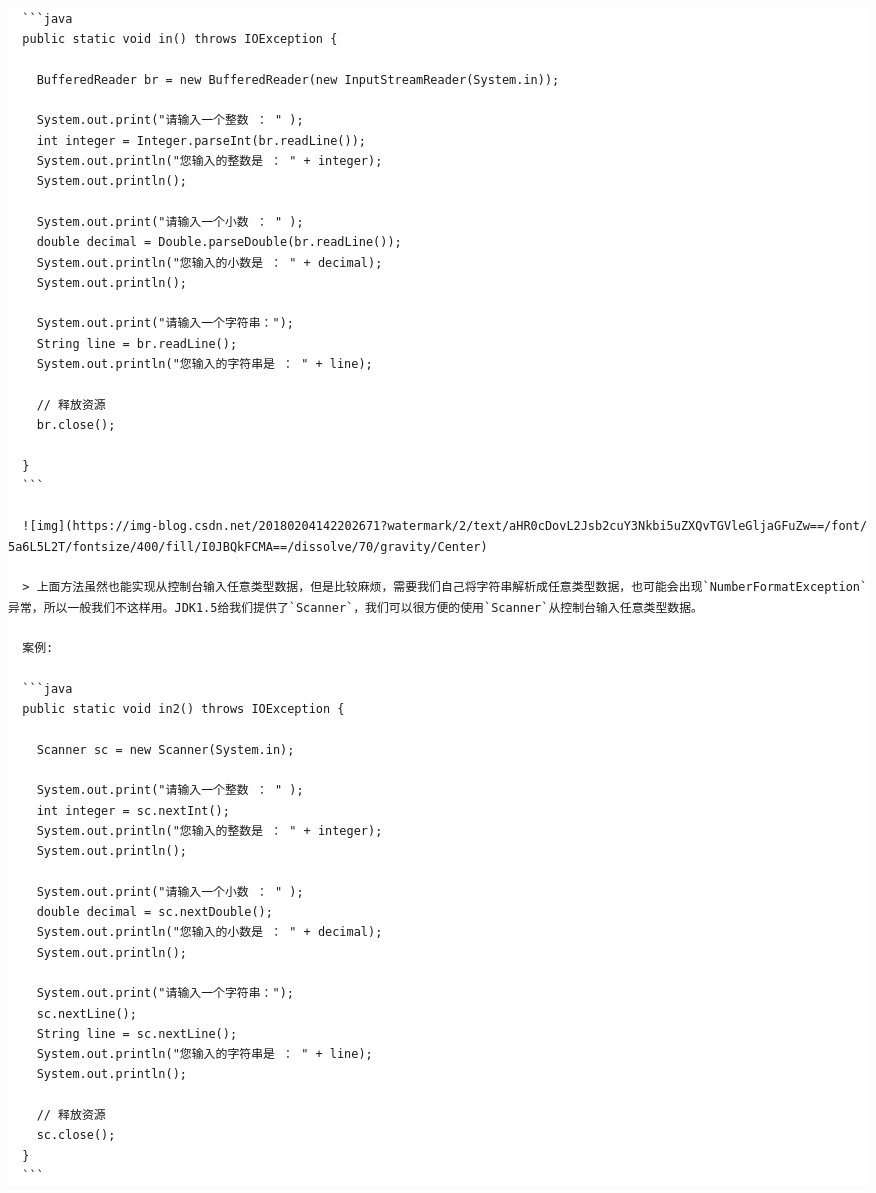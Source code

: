       ```java
      public static void in() throws IOException {
      		
      	BufferedReader br = new BufferedReader(new InputStreamReader(System.in));
      		
      	System.out.print("请输入一个整数 ： " );
      	int integer = Integer.parseInt(br.readLine());
      	System.out.println("您输入的整数是 ： " + integer);
      	System.out.println();
      	
      	System.out.print("请输入一个小数 ： " );
      	double decimal = Double.parseDouble(br.readLine());
      	System.out.println("您输入的小数是 ： " + decimal);
      	System.out.println();
      	
      	System.out.print("请输入一个字符串：");
      	String line = br.readLine();
      	System.out.println("您输入的字符串是 ： " + line);
      		
      	// 释放资源
      	br.close();
      		
      }
      ```

      ![img](https://img-blog.csdn.net/20180204142202671?watermark/2/text/aHR0cDovL2Jsb2cuY3Nkbi5uZXQvTGVleGljaGFuZw==/font/5a6L5L2T/fontsize/400/fill/I0JBQkFCMA==/dissolve/70/gravity/Center)

      > 上面方法虽然也能实现从控制台输入任意类型数据，但是比较麻烦，需要我们自己将字符串解析成任意类型数据，也可能会出现`NumberFormatException`异常，所以一般我们不这样用。JDK1.5给我们提供了`Scanner`，我们可以很方便的使用`Scanner`从控制台输入任意类型数据。

      案例:

      ```java
      public static void in2() throws IOException {
      		
      	Scanner sc = new Scanner(System.in);
      		
      	System.out.print("请输入一个整数 ： " );
      	int integer = sc.nextInt();
      	System.out.println("您输入的整数是 ： " + integer);
      	System.out.println();
      		
      	System.out.print("请输入一个小数 ： " );
      	double decimal = sc.nextDouble();
      	System.out.println("您输入的小数是 ： " + decimal);
      	System.out.println();
      	
      	System.out.print("请输入一个字符串：");
      	sc.nextLine();
      	String line = sc.nextLine();
      	System.out.println("您输入的字符串是 ： " + line);
      	System.out.println();
      		
      	// 释放资源
      	sc.close();
      }
      ```
